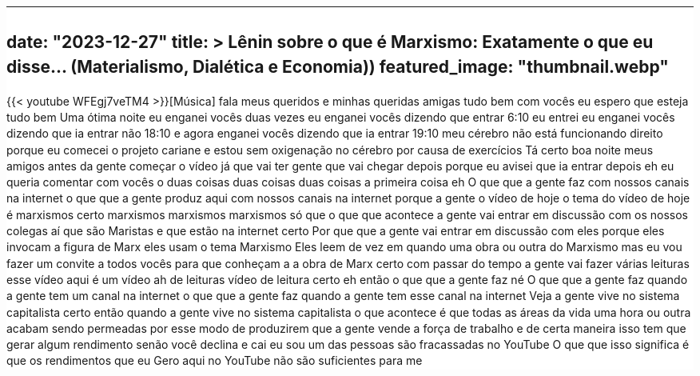 
---
date: "2023-12-27"
title: > 
    Lênin sobre o que é Marxismo: Exatamente o que eu disse... (Materialismo, Dialética e Economia))
featured_image: "thumbnail.webp"
---
{{< youtube WFEgj7veTM4 >}}[Música]
fala meus queridos e minhas queridas
amigas tudo bem com vocês eu espero que
esteja tudo bem Uma ótima noite eu
enganei vocês duas vezes eu enganei
vocês dizendo que entrar 6:10 eu entrei
eu enganei vocês dizendo que ia
entrar não 18:10 e agora enganei vocês
dizendo que ia entrar
19:10 meu cérebro não está funcionando
direito porque eu comecei o projeto
cariane e estou sem oxigenação no
cérebro por causa de exercícios Tá certo
boa noite meus amigos antes da gente
começar o vídeo já que vai ter gente que
vai chegar depois porque eu avisei que
ia entrar depois
eh eu queria comentar com vocês o duas
coisas duas coisas duas coisas a
primeira coisa
eh O que que a gente faz com nossos
canais na internet o que que a gente
produz aqui com nossos canais na
internet porque a gente o vídeo de hoje
o tema do vídeo de hoje é marxismos
certo marxismos
marxismos marxismos só que o que que
acontece a gente vai entrar em discussão
com os nossos colegas aí que são
Maristas e que estão na internet certo
Por que que a gente vai entrar em
discussão com eles porque eles invocam a
figura de Marx eles usam o tema Marxismo
Eles leem de vez em quando uma obra ou
outra do Marxismo mas eu vou fazer um
convite a todos vocês para que conheçam
a a obra de Marx certo com passar do
tempo a gente vai fazer várias leituras
esse vídeo aqui é um vídeo ah de
leituras vídeo de leitura certo
eh então o que que a gente faz né O que
que a gente faz quando a gente tem um
canal na internet o que que a gente faz
quando a gente tem esse canal na
internet Veja a gente vive no sistema
capitalista certo então quando a gente
vive no sistema capitalista o que
acontece é que todas as áreas da vida
uma hora ou outra acabam sendo permeadas
por esse modo de produzirem que a gente
vende a força de trabalho e de certa
maneira isso tem que gerar algum
rendimento senão você declina e cai eu
sou um das pessoas são fracassadas no
YouTube O que que isso significa é que
os rendimentos que eu Gero aqui no
YouTube não são suficientes para me